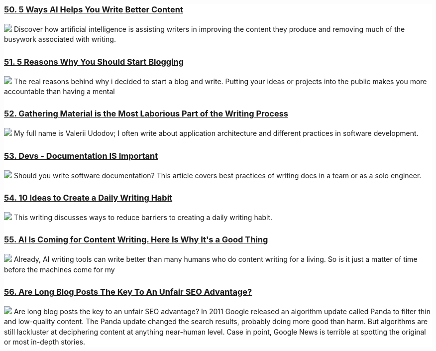### [50. 5 Ways AI Helps You Write Better Content](https://hackernoon.com/5-ways-ai-helps-you-write-better-content)
![](https://cdn.hackernoon.com/images/kjWt5AKlWoNhoWvW7OZIemZ98yi2-q093hmx.jpeg)
Discover how artificial intelligence is assisting writers in improving the content they produce and removing much of the busywork associated with writing.

### [51. 5 Reasons Why You Should Start Blogging](https://hackernoon.com/5-reasons-why-you-should-start-blogging-fm28357o)
![](https://cdn.hackernoon.com/images/06PnNg2ay2fT422uV5MiKggWCGB3-cs1z32n0.jpeg)
The real reasons behind why i decided to start a blog and write. Putting your ideas or projects into the public makes you more accountable than having a mental 

### [52. Gathering Material is the Most Laborious Part of the Writing Process](https://hackernoon.com/gathering-material-is-the-most-laborious-part-of-the-writing-process)
![](https://cdn.hackernoon.com/images/ugoTV1vwcgR4mN8MMDUUN4vt6p02-lh037cx.jpeg)
My full name is Valerii Udodov; I often write about application architecture and different practices in software development. 

### [53. Devs - Documentation IS Important](https://hackernoon.com/devs-documentation-is-important)
![](https://cdn.hackernoon.com/images/0kymacDO55Vh1xdKhOVvdqBUy7G3-tn72bq5.jpeg)
Should you write software documentation? This article covers best practices of writing docs in a team or as a solo engineer.

### [54. 10 Ideas to Create a Daily Writing Habit](https://hackernoon.com/10-ideas-to-create-a-daily-writing-habit)
![](https://cdn.hackernoon.com/images/R2yTAkOIWBMzk0ZO3DasNiGC1xg2-1v93rvq.jpeg)
This writing discusses ways to reduce barriers to creating a daily writing habit. 

### [55. AI Is Coming for Content Writing. Here Is Why It's a Good Thing](https://hackernoon.com/ai-is-coming-for-content-writing-here-is-why-its-a-good-thing)
![](https://cdn.hackernoon.com/images/3nZg1mO3L1hKsmOFhBFXYNh4Pty2-jl93qbi.jpeg)
Already, AI writing tools can write better than many humans who do content writing for a living. So is it just a matter of time before the machines come for my 

### [56. Are Long Blog Posts The Key To An Unfair SEO Advantage?](https://hackernoon.com/longer-posts-are-not-necessarily-the-key-to-better-seo-50r3z0q)
![](https://cdn.hackernoon.com/images/95wr3zyt.jpg)
Are long blog posts the key to an unfair SEO advantage? In 2011 Google released an algorithm update called Panda to filter thin and low-quality content. The Panda update changed the search results, probably doing more good than harm. But algorithms are still lackluster at deciphering content at anything near-human level. Case in point, Google News is terrible at spotting the original or most in-depth stories. 
